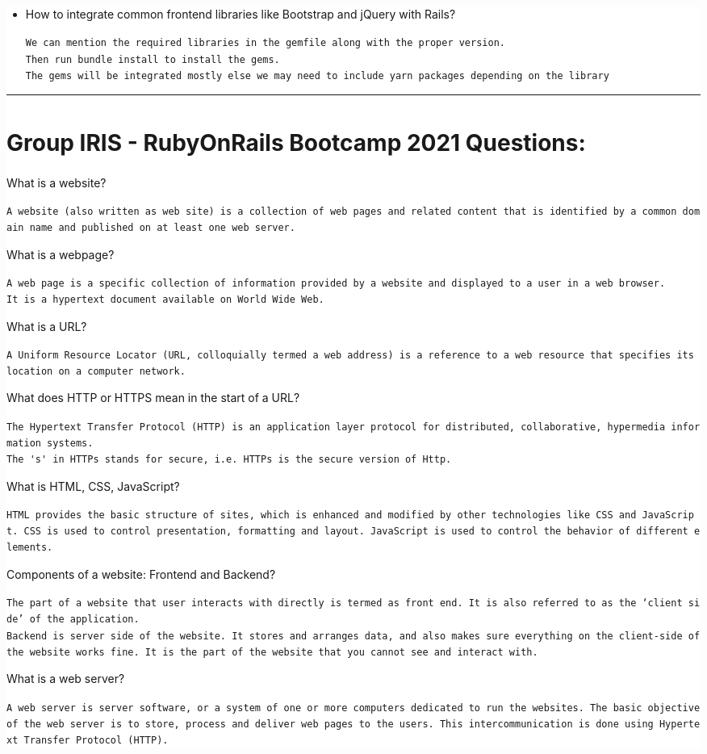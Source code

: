 - How to integrate common frontend libraries like Bootstrap and jQuery
  with Rails?
  ```
  We can mention the required libraries in the gemfile along with the proper version.
  Then run bundle install to install the gems.
  The gems will be integrated mostly else we may need to include yarn packages depending on the library
  ```

---

# Group IRIS - RubyOnRails Bootcamp 2021 Questions:

What is a website?
```
A website (also written as web site) is a collection of web pages and related content that is identified by a common domain name and published on at least one web server. 
```

What is a webpage?
```
A web page is a specific collection of information provided by a website and displayed to a user in a web browser.
It is a hypertext document available on World Wide Web.
```

What is a URL? 
```
A Uniform Resource Locator (URL, colloquially termed a web address) is a reference to a web resource that specifies its location on a computer network.
```

What does HTTP or HTTPS mean in the start of a URL? 
```
The Hypertext Transfer Protocol (HTTP) is an application layer protocol for distributed, collaborative, hypermedia information systems.
The 's' in HTTPs stands for secure, i.e. HTTPs is the secure version of Http.
```

What is HTML, CSS, JavaScript? 
```
HTML provides the basic structure of sites, which is enhanced and modified by other technologies like CSS and JavaScript. CSS is used to control presentation, formatting and layout. JavaScript is used to control the behavior of different elements.
```

Components of a website: Frontend and Backend?
```
The part of a website that user interacts with directly is termed as front end. It is also referred to as the ‘client side’ of the application.
Backend is server side of the website. It stores and arranges data, and also makes sure everything on the client-side of the website works fine. It is the part of the website that you cannot see and interact with.
```

What is a web server? 
```
A web server is server software, or a system of one or more computers dedicated to run the websites. The basic objective of the web server is to store, process and deliver web pages to the users. This intercommunication is done using Hypertext Transfer Protocol (HTTP).
```
